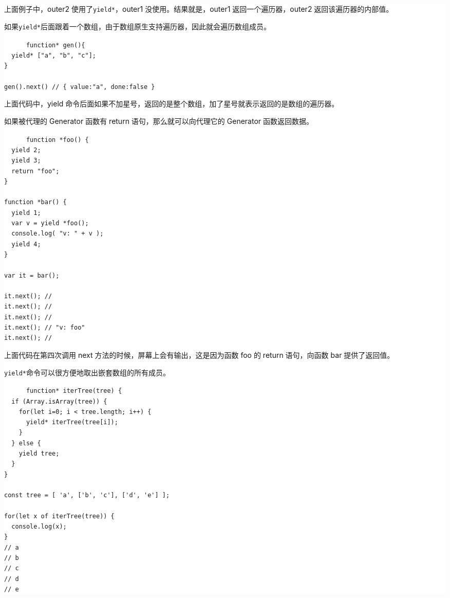 上面例子中，outer2 使用了`yield*`，outer1 没使用。结果就是，outer1 返回一个遍历器，outer2 返回该遍历器的内部值。

如果`yield*`后面跟着一个数组，由于数组原生支持遍历器，因此就会遍历数组成员。

```
      function* gen(){
  yield* ["a", "b", "c"];
}

gen().next() // { value:"a", done:false }

```

上面代码中，yield 命令后面如果不加星号，返回的是整个数组，加了星号就表示返回的是数组的遍历器。

如果被代理的 Generator 函数有 return 语句，那么就可以向代理它的 Generator 函数返回数据。

```
      function *foo() {
  yield 2;
  yield 3;
  return "foo";
}

function *bar() {
  yield 1;
  var v = yield *foo();
  console.log( "v: " + v );
  yield 4;
}

var it = bar();

it.next(); //
it.next(); //
it.next(); //
it.next(); // "v: foo"
it.next(); //

```

上面代码在第四次调用 next 方法的时候，屏幕上会有输出，这是因为函数 foo 的 return 语句，向函数 bar 提供了返回值。

`yield*`命令可以很方便地取出嵌套数组的所有成员。

```
      function* iterTree(tree) {
  if (Array.isArray(tree)) {
    for(let i=0; i < tree.length; i++) {
      yield* iterTree(tree[i]);
    }
  } else {
    yield tree;
  }
}

const tree = [ 'a', ['b', 'c'], ['d', 'e'] ];

for(let x of iterTree(tree)) {
  console.log(x);
}
// a
// b
// c
// d
// e

```
